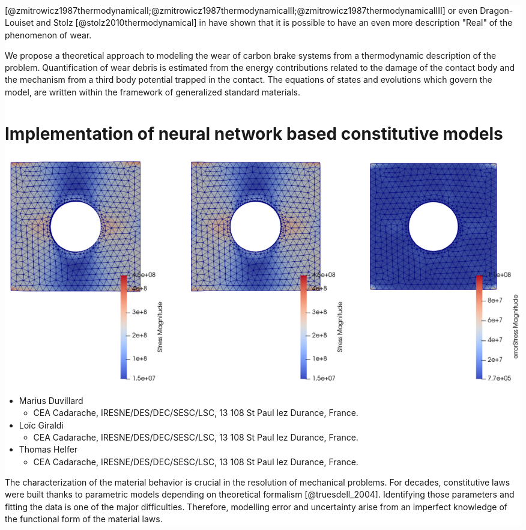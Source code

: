 [@zmitrowicz1987thermodynamicalI;@zmitrowicz1987thermodynamicalII;@zmitrowicz1987thermodynamicalIII]
or even Dragon-Louiset and Stolz [@stolz2010thermodynamical] in have
shown that it is possible to have an even more description "Real" of the
phenomenon of wear.

We propose a theoretical approach to modeling the wear of carbon brake
systems from a thermodynamic description of the problem. Quantification
of wear debris is estimated from the energy contributions related to the
damage of the contact body and the mechanism from a third body potential
trapped in the contact. The equations of states and evolutions which
govern the model, are written within the framework of generalized
standard materials.

# Implementation of neural network based constitutive models

![Comparison of results obtained by the Ramberg-Osgood behaviour and an neural network trained on unit tests on a structural test case.](img/NeuralNetworkConstitutiveEquations.png)

- Marius Duvillard
  - CEA Cadarache, IRESNE/DES/DEC/SESC/LSC, 13 108 St Paul lez Durance, France.
- Loïc Giraldi
  - CEA Cadarache, IRESNE/DES/DEC/SESC/LSC, 13 108 St Paul lez Durance, France.
- Thomas Helfer
  - CEA Cadarache, IRESNE/DES/DEC/SESC/LSC, 13 108 St Paul lez Durance, France.

The characterization of the material behavior is crucial in the
resolution of mechanical problems. For decades, constitutive laws were
built thanks to parametric models depending on theoretical formalism
[@truesdell_2004]. Identifying those parameters and fitting the data is
one of the major difficulties. Therefore, modelling error and
uncertainty arise from an imperfect knowledge of the functional form of
the material laws.
